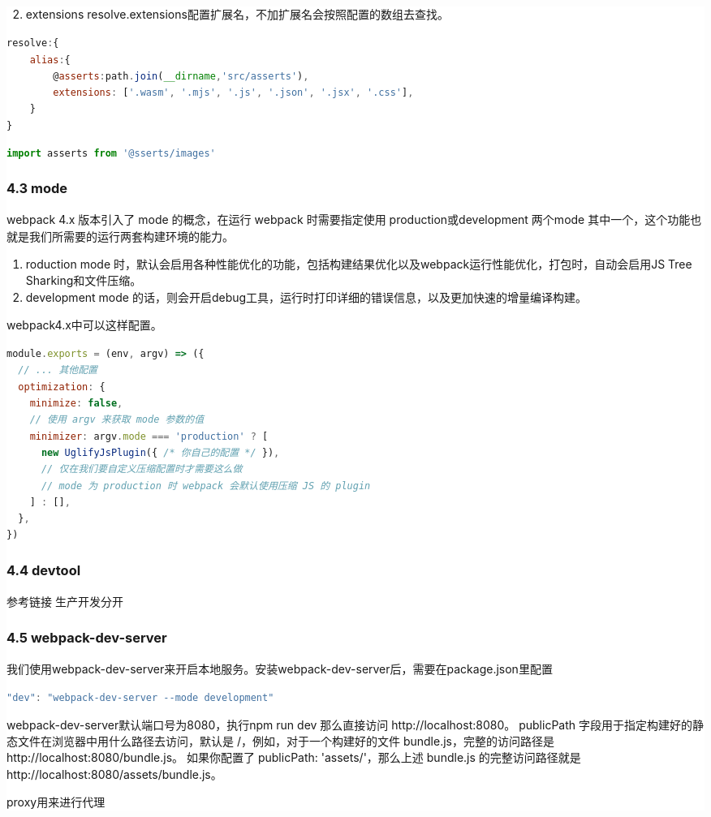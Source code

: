 2. extensions
resolve.extensions配置扩展名，不加扩展名会按照配置的数组去查找。

```js
resolve:{
    alias:{
        @asserts:path.join(__dirname,'src/asserts'),
        extensions: ['.wasm', '.mjs', '.js', '.json', '.jsx', '.css'],
    }
}
```

```js
import asserts from '@sserts/images'
```

### 4.3 mode
webpack 4.x 版本引入了 mode 的概念，在运行 webpack 时需要指定使用 production或development 两个mode 其中一个，这个功能也就是我们所需要的运行两套构建环境的能力。
1. roduction mode 时，默认会启用各种性能优化的功能，包括构建结果优化以及webpack运行性能优化，打包时，自动会启用JS Tree Sharking和文件压缩。
2. development mode 的话，则会开启debug工具，运行时打印详细的错误信息，以及更加快速的增量编译构建。

webpack4.x中可以这样配置。
```js
module.exports = (env, argv) => ({
  // ... 其他配置
  optimization: {
    minimize: false,
    // 使用 argv 来获取 mode 参数的值
    minimizer: argv.mode === 'production' ? [
      new UglifyJsPlugin({ /* 你自己的配置 */ }), 
      // 仅在我们要自定义压缩配置时才需要这么做
      // mode 为 production 时 webpack 会默认使用压缩 JS 的 plugin
    ] : [],
  },
})

```

### 4.4 devtool
参考链接[](https://webpack.js.org/configuration/devtool/#src/components/Sidebar/Sidebar.jsx 'devtool')
生产开发分开[](https://github.com/yiluxiangbei87110/vue-webpack)

### 4.5 webpack-dev-server
我们使用webpack-dev-server来开启本地服务。安装webpack-dev-server后，需要在package.json里配置
```js 
"dev": "webpack-dev-server --mode development"
```
webpack-dev-server默认端口号为8080，执行npm run dev 那么直接访问 http://localhost:8080。
publicPath 字段用于指定构建好的静态文件在浏览器中用什么路径去访问，默认是 /，例如，对于一个构建好的文件 bundle.js，完整的访问路径是 http://localhost:8080/bundle.js。
如果你配置了 publicPath: 'assets/'，那么上述 bundle.js 的完整访问路径就是 http://localhost:8080/assets/bundle.js。

proxy用来进行代理
